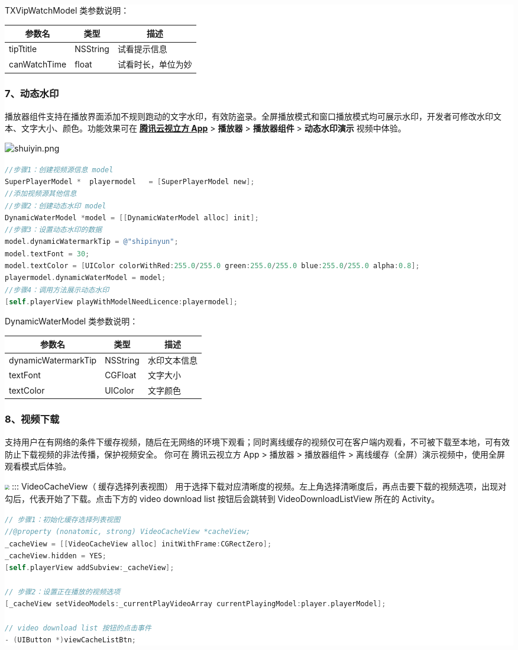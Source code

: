   TXVipWatchModel 类参数说明：

| 参数名          | 类型       | 描述        |
| ------------ | -------- | --------- |
| tipTtitle    | NSString | 试看提示信息    |
| canWatchTime | float    | 试看时长，单位为妙 |

### 7、动态水印

播放器组件支持在播放界面添加不规则跑动的文字水印，有效防盗录。全屏播放模式和窗口播放模式均可展示水印，开发者可修改水印文本、文字大小、颜色。功能效果可在 [**腾讯云视立方 App**](#qrcode) > **播放器** > **播放器组件** > **动态水印演示** 视频中体验。

![shuiyin.png](https://qcloudimg.tencent-cloud.cn/raw/ea9d678e74b8c567d9b3c56f5630ab5a.png)

```objective-c
//步骤1：创建视频源信息 model
SuperPlayerModel *  playermodel   = [SuperPlayerModel new];
//添加视频源其他信息
//步骤2：创建动态水印 model
DynamicWaterModel *model = [[DynamicWaterModel alloc] init];
//步骤3：设置动态水印的数据
model.dynamicWatermarkTip = @"shipinyun";
model.textFont = 30;
model.textColor = [UIColor colorWithRed:255.0/255.0 green:255.0/255.0 blue:255.0/255.0 alpha:0.8];
playermodel.dynamicWaterModel = model;
//步骤4：调用方法展示动态水印
[self.playerView playWithModelNeedLicence:playermodel];
```

DynamicWaterModel 类参数说明：

| 参数名                 | 类型       | 描述     |
| ------------------- | -------- | ------ |
| dynamicWatermarkTip | NSString | 水印文本信息 |
| textFont            | CGFloat  | 文字大小   |
| textColor           | UIColor  | 文字颜色   |

### 8、视频下载

支持用户在有网络的条件下缓存视频，随后在无网络的环境下观看；同时离线缓存的视频仅可在客户端内观看，不可被下载至本地，可有效防止下载视频的非法传播，保护视频安全。
你可在 腾讯云视立方 App > 播放器 > 播放器组件 > 离线缓存（全屏）演示视频中，使用全屏观看模式后体验。

<img src="https://qcloudimg.tencent-cloud.cn/raw/7f6d453e8cb13e5e2ec803ded4e7aad7.png" style="zoom: 50%;" />
<dx-tabs>
::: VideoCacheView（ 缓存选择列表视图）
用于选择下载对应清晰度的视频。左上角选择清晰度后，再点击要下载的视频选项，出现对勾后，代表开始了下载。点击下方的 video download list 按钮后会跳转到 VideoDownloadListView 所在的 Activity。

```objective-c
// 步骤1：初始化缓存选择列表视图
//@property (nonatomic, strong) VideoCacheView *cacheView;
_cacheView = [[VideoCacheView alloc] initWithFrame:CGRectZero];
_cacheView.hidden = YES;
[self.playerView addSubview:_cacheView];

// 步骤2：设置正在播放的视频选项
[_cacheView setVideoModels:_currentPlayVideoArray currentPlayingModel:player.playerModel];

// video download list 按钮的点击事件
- (UIButton *)viewCacheListBtn;
```
